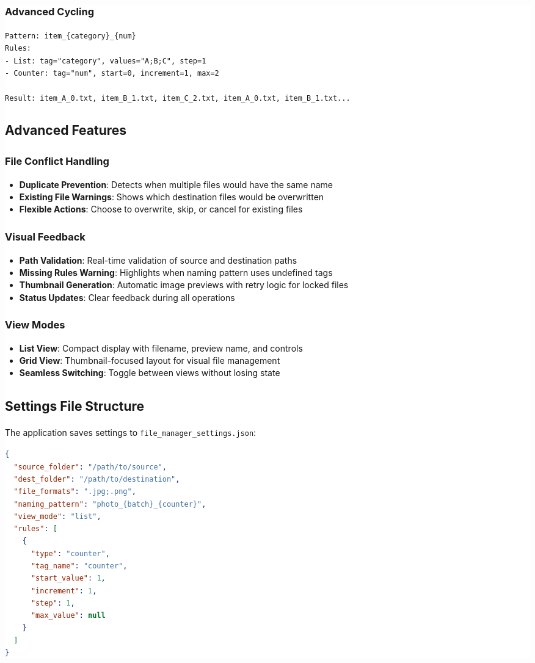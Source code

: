 ### Advanced Cycling
```
Pattern: item_{category}_{num}
Rules:
- List: tag="category", values="A;B;C", step=1
- Counter: tag="num", start=0, increment=1, max=2

Result: item_A_0.txt, item_B_1.txt, item_C_2.txt, item_A_0.txt, item_B_1.txt...
```

## Advanced Features

### File Conflict Handling
- **Duplicate Prevention**: Detects when multiple files would have the same name
- **Existing File Warnings**: Shows which destination files would be overwritten
- **Flexible Actions**: Choose to overwrite, skip, or cancel for existing files

### Visual Feedback
- **Path Validation**: Real-time validation of source and destination paths
- **Missing Rules Warning**: Highlights when naming pattern uses undefined tags
- **Thumbnail Generation**: Automatic image previews with retry logic for locked files
- **Status Updates**: Clear feedback during all operations

### View Modes
- **List View**: Compact display with filename, preview name, and controls
- **Grid View**: Thumbnail-focused layout for visual file management
- **Seamless Switching**: Toggle between views without losing state

## Settings File Structure

The application saves settings to `file_manager_settings.json`:

```json
{
  "source_folder": "/path/to/source",
  "dest_folder": "/path/to/destination", 
  "file_formats": ".jpg;.png",
  "naming_pattern": "photo_{batch}_{counter}",
  "view_mode": "list",
  "rules": [
    {
      "type": "counter",
      "tag_name": "counter",
      "start_value": 1,
      "increment": 1,
      "step": 1,
      "max_value": null
    }
  ]
}
```
